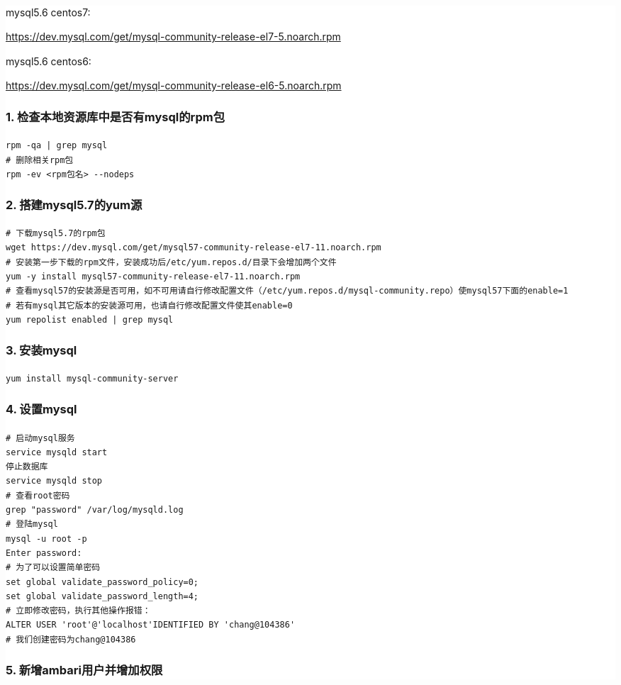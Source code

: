 mysql5.6 centos7:

https://dev.mysql.com/get/mysql-community-release-el7-5.noarch.rpm

mysql5.6 centos6:

https://dev.mysql.com/get/mysql-community-release-el6-5.noarch.rpm

### 1. 检查本地资源库中是否有mysql的rpm包

```
rpm -qa | grep mysql
# 删除相关rpm包
rpm -ev <rpm包名> --nodeps
```

### 2. 搭建mysql5.7的yum源

```
# 下载mysql5.7的rpm包
wget https://dev.mysql.com/get/mysql57-community-release-el7-11.noarch.rpm
# 安装第一步下载的rpm文件，安装成功后/etc/yum.repos.d/目录下会增加两个文件
yum -y install mysql57-community-release-el7-11.noarch.rpm
# 查看mysql57的安装源是否可用，如不可用请自行修改配置文件（/etc/yum.repos.d/mysql-community.repo）使mysql57下面的enable=1
# 若有mysql其它版本的安装源可用，也请自行修改配置文件使其enable=0
yum repolist enabled | grep mysql
```

### 3. 安装mysql

```
yum install mysql-community-server
```

### 4. 设置mysql

```
# 启动mysql服务
service mysqld start
停止数据库
service mysqld stop
# 查看root密码
grep "password" /var/log/mysqld.log
# 登陆mysql
mysql -u root -p
Enter password: 
# 为了可以设置简单密码
set global validate_password_policy=0;
set global validate_password_length=4;
# 立即修改密码，执行其他操作报错：
ALTER USER 'root'@'localhost'IDENTIFIED BY 'chang@104386'
# 我们创建密码为chang@104386
```

### 5. 新增ambari用户并增加权限
